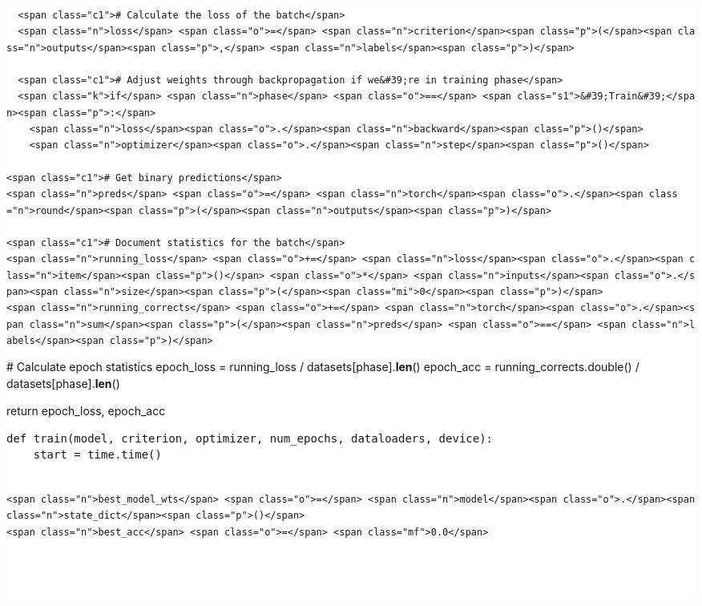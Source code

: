       <span class="c1"># Calculate the loss of the batch</span>
      <span class="n">loss</span> <span class="o">=</span> <span class="n">criterion</span><span class="p">(</span><span class="n">outputs</span><span class="p">,</span> <span class="n">labels</span><span class="p">)</span>

      <span class="c1"># Adjust weights through backpropagation if we&#39;re in training phase</span>
      <span class="k">if</span> <span class="n">phase</span> <span class="o">==</span> <span class="s1">&#39;Train&#39;</span><span class="p">:</span>
        <span class="n">loss</span><span class="o">.</span><span class="n">backward</span><span class="p">()</span>
        <span class="n">optimizer</span><span class="o">.</span><span class="n">step</span><span class="p">()</span>
      
    <span class="c1"># Get binary predictions</span>
    <span class="n">preds</span> <span class="o">=</span> <span class="n">torch</span><span class="o">.</span><span class="n">round</span><span class="p">(</span><span class="n">outputs</span><span class="p">)</span>

    <span class="c1"># Document statistics for the batch</span>
    <span class="n">running_loss</span> <span class="o">+=</span> <span class="n">loss</span><span class="o">.</span><span class="n">item</span><span class="p">()</span> <span class="o">*</span> <span class="n">inputs</span><span class="o">.</span><span class="n">size</span><span class="p">(</span><span class="mi">0</span><span class="p">)</span>
    <span class="n">running_corrects</span> <span class="o">+=</span> <span class="n">torch</span><span class="o">.</span><span class="n">sum</span><span class="p">(</span><span class="n">preds</span> <span class="o">==</span> <span class="n">labels</span><span class="p">)</span>
    
  <span class="c1"># Calculate epoch statistics</span>
  <span class="n">epoch_loss</span> <span class="o">=</span> <span class="n">running_loss</span> <span class="o">/</span> <span class="n">datasets</span><span class="p">[</span><span class="n">phase</span><span class="p">]</span><span class="o">.</span><span class="fm">__len__</span><span class="p">()</span>
  <span class="n">epoch_acc</span> <span class="o">=</span> <span class="n">running_corrects</span><span class="o">.</span><span class="n">double</span><span class="p">()</span> <span class="o">/</span> <span class="n">datasets</span><span class="p">[</span><span class="n">phase</span><span class="p">]</span><span class="o">.</span><span class="fm">__len__</span><span class="p">()</span>
  
  <span class="k">return</span> <span class="n">epoch_loss</span><span class="p">,</span> <span class="n">epoch_acc</span>
</pre></div>





<div class=" highlight hl-ipython3"><pre><span></span><span class="k">def</span> <span class="nf">train</span><span class="p">(</span><span class="n">model</span><span class="p">,</span> <span class="n">criterion</span><span class="p">,</span> <span class="n">optimizer</span><span class="p">,</span> <span class="n">num_epochs</span><span class="p">,</span> <span class="n">dataloaders</span><span class="p">,</span> <span class="n">device</span><span class="p">):</span>
    <span class="n">start</span> <span class="o">=</span> <span class="n">time</span><span class="o">.</span><span class="n">time</span><span class="p">()</span>

    <span class="n">best_model_wts</span> <span class="o">=</span> <span class="n">model</span><span class="o">.</span><span class="n">state_dict</span><span class="p">()</span>
    <span class="n">best_acc</span> <span class="o">=</span> <span class="mf">0.0</span>
    